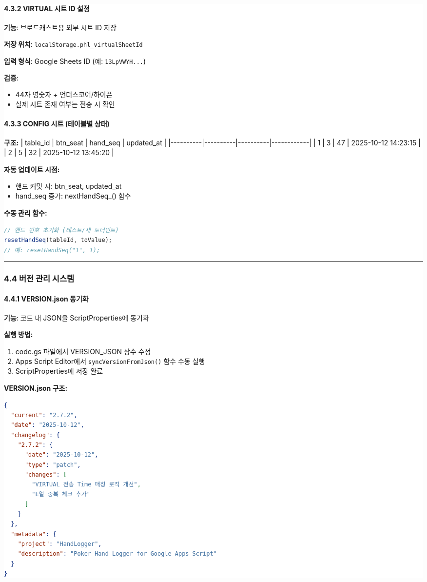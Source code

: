 #### 4.3.2 VIRTUAL 시트 ID 설정
**기능**: 브로드캐스트용 외부 시트 ID 저장

**저장 위치**: `localStorage.phl_virtualSheetId`

**입력 형식**: Google Sheets ID (예: `13LpVWYH...`)

**검증**:
- 44자 영숫자 + 언더스코어/하이픈
- 실제 시트 존재 여부는 전송 시 확인

#### 4.3.3 CONFIG 시트 (테이블별 상태)
**구조:**
| table_id | btn_seat | hand_seq | updated_at |
|----------|----------|----------|------------|
| 1 | 3 | 47 | 2025-10-12 14:23:15 |
| 2 | 5 | 32 | 2025-10-12 13:45:20 |

**자동 업데이트 시점:**
- 핸드 커밋 시: btn_seat, updated_at
- hand_seq 증가: nextHandSeq_() 함수

**수동 관리 함수:**
```javascript
// 핸드 번호 초기화 (테스트/새 토너먼트)
resetHandSeq(tableId, toValue);
// 예: resetHandSeq("1", 1);
```

---

### 4.4 버전 관리 시스템

#### 4.4.1 VERSION.json 동기화
**기능**: 코드 내 JSON을 ScriptProperties에 동기화

**실행 방법:**
1. code.gs 파일에서 VERSION_JSON 상수 수정
2. Apps Script Editor에서 `syncVersionFromJson()` 함수 수동 실행
3. ScriptProperties에 저장 완료

**VERSION.json 구조:**
```json
{
  "current": "2.7.2",
  "date": "2025-10-12",
  "changelog": {
    "2.7.2": {
      "date": "2025-10-12",
      "type": "patch",
      "changes": [
        "VIRTUAL 전송 Time 매칭 로직 개선",
        "E열 중복 체크 추가"
      ]
    }
  },
  "metadata": {
    "project": "HandLogger",
    "description": "Poker Hand Logger for Google Apps Script"
  }
}
```
